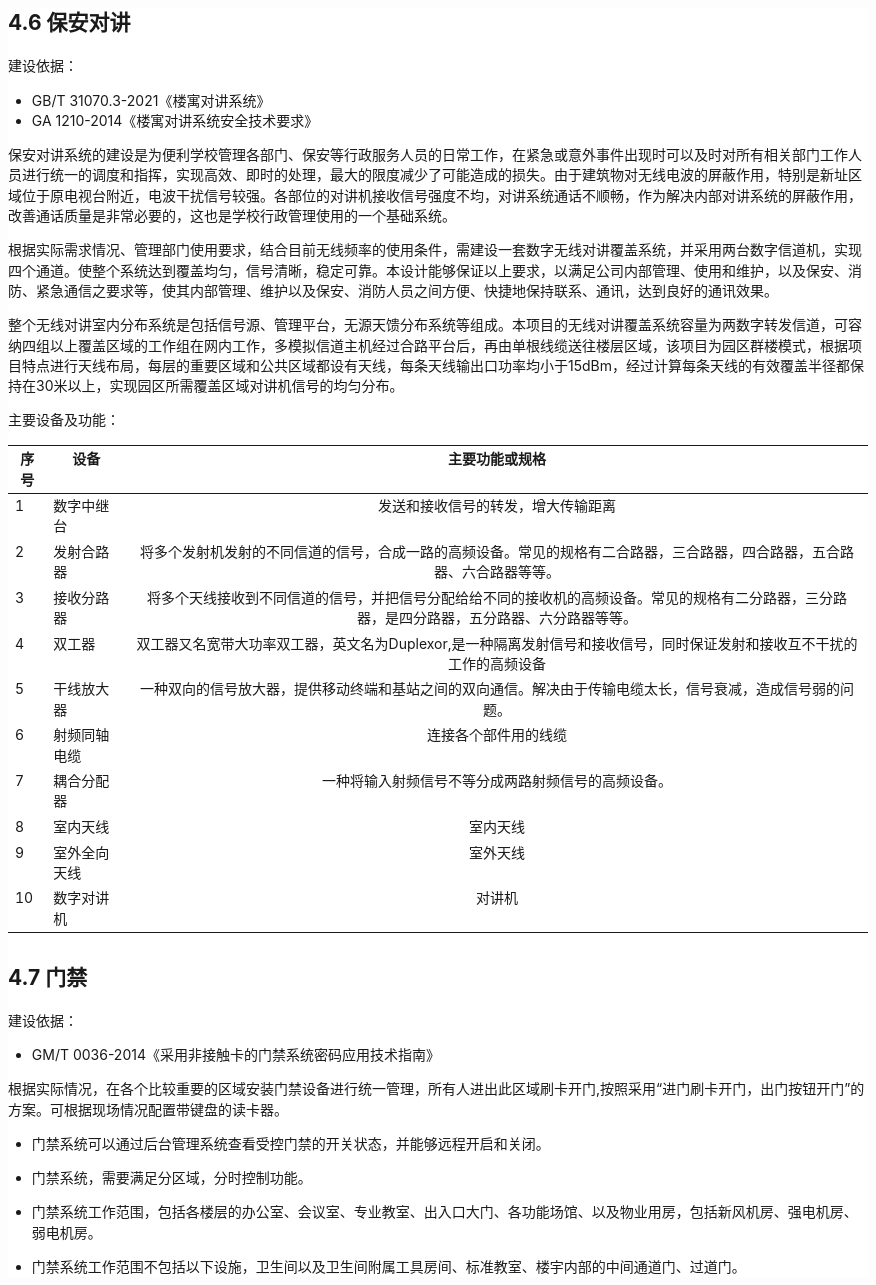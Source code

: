 ## 4.6 保安对讲

建设依据：

- GB/T 31070.3-2021《楼寓对讲系统》
- GA 1210-2014《楼寓对讲系统安全技术要求》

保安对讲系统的建设是为便利学校管理各部门、保安等行政服务人员的日常工作，在紧急或意外事件出现时可以及时对所有相关部门工作人员进行统一的调度和指挥，实现高效、即时的处理，最大的限度减少了可能造成的损失。由于建筑物对无线电波的屏蔽作用，特别是新址区域位于原电视台附近，电波干扰信号较强。各部位的对讲机接收信号强度不均，对讲系统通话不顺畅，作为解决内部对讲系统的屏蔽作用，改善通话质量是非常必要的，这也是学校行政管理使用的一个基础系统。

根据实际需求情况、管理部门使用要求，结合目前无线频率的使用条件，需建设一套数字无线对讲覆盖系统，并采用两台数字信道机，实现四个通道。使整个系统达到覆盖均匀，信号清晰，稳定可靠。本设计能够保证以上要求，以满足公司内部管理、使用和维护，以及保安、消防、紧急通信之要求等，使其内部管理、维护以及保安、消防人员之间方便、快捷地保持联系、通讯，达到良好的通讯效果。

整个无线对讲室内分布系统是包括信号源、管理平台，无源天馈分布系统等组成。本项目的无线对讲覆盖系统容量为两数字转发信道，可容纳四组以上覆盖区域的工作组在网内工作，多模拟信道主机经过合路平台后，再由单根线缆送往楼层区域，该项目为园区群楼模式，根据项目特点进行天线布局，每层的重要区域和公共区域都设有天线，每条天线输出口功率均小于15dBm，经过计算每条天线的有效覆盖半径都保持在30米以上，实现园区所需覆盖区域对讲机信号的均匀分布。

主要设备及功能：

| 序号 | 设备         |                        主要功能或规格                        |
| ---- | ------------ | :----------------------------------------------------------: |
| 1    | 数字中继台   |              发送和接收信号的转发，增大传输距离              |
| 2    | 发射合路器   | 将多个发射机发射的不同信道的信号，合成一路的高频设备。常见的规格有二合路器，三合路器，四合路器，五合路器、六合路器等等。 |
| 3    | 接收分路器   | 将多个天线接收到不同信道的信号，并把信号分配给给不同的接收机的高频设备。常见的规格有二分路器，三分路器，是四分路器，五分路器、六分路器等等。 |
| 4    | 双工器       | 双工器又名宽带大功率双工器，英文名为Duplexor,是一种隔离发射信号和接收信号，同时保证发射和接收互不干扰的工作的高频设备 |
| 5    | 干线放大器   | 一种双向的信号放大器，提供移动终端和基站之间的双向通信。解决由于传输电缆太长，信号衰减，造成信号弱的问题。 |
| 6    | 射频同轴电缆 |                     连接各个部件用的线缆                     |
| 7    | 耦合分配器   |      一种将输入射频信号不等分成两路射频信号的高频设备。      |
| 8    | 室内天线     |                           室内天线                           |
| 9    | 室外全向天线 |                           室外天线                           |
| 10   | 数字对讲机   |                            对讲机                            |

## 4.7 门禁

建设依据：

* GM/T 0036-2014《采用非接触卡的门禁系统密码应用技术指南》

根据实际情况，在各个比较重要的区域安装门禁设备进行统一管理，所有人进出此区域刷卡开门,按照采用“进门刷卡开门，出门按钮开门”的方案。可根据现场情况配置带键盘的读卡器。

- 门禁系统可以通过后台管理系统查看受控门禁的开关状态，并能够远程开启和关闭。

- 门禁系统，需要满足分区域，分时控制功能。

- 门禁系统工作范围，包括各楼层的办公室、会议室、专业教室、出入口大门、各功能场馆、以及物业用房，包括新风机房、强电机房、弱电机房。

- 门禁系统工作范围不包括以下设施，卫生间以及卫生间附属工具房间、标准教室、楼宇内部的中间通道门、过道门。

